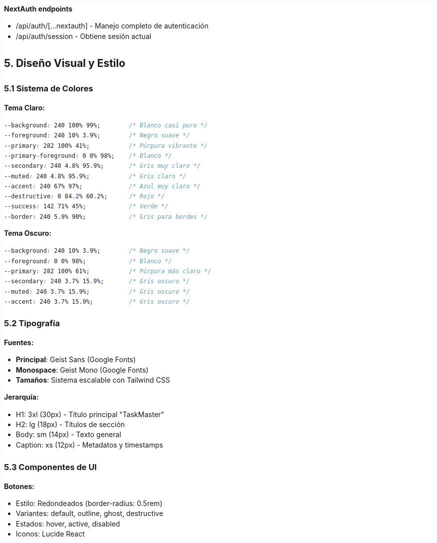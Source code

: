 **NextAuth endpoints**
- /api/auth/[...nextauth] - Manejo completo de autenticación
- /api/auth/session - Obtiene sesión actual

## 5. Diseño Visual y Estilo

### 5.1 Sistema de Colores

**Tema Claro:**
```css
--background: 240 100% 99%;        /* Blanco casi puro */
--foreground: 240 10% 3.9%;        /* Negro suave */
--primary: 282 100% 41%;           /* Púrpura vibrante */
--primary-foreground: 0 0% 98%;    /* Blanco */
--secondary: 240 4.8% 95.9%;       /* Gris muy claro */
--muted: 240 4.8% 95.9%;           /* Gris claro */
--accent: 240 67% 97%;             /* Azul muy claro */
--destructive: 0 84.2% 60.2%;      /* Rojo */
--success: 142 71% 45%;            /* Verde */
--border: 240 5.9% 90%;            /* Gris para bordes */
```

**Tema Oscuro:**
```css
--background: 240 10% 3.9%;        /* Negro suave */
--foreground: 0 0% 98%;            /* Blanco */
--primary: 282 100% 61%;           /* Púrpura más claro */
--secondary: 240 3.7% 15.9%;       /* Gris oscuro */
--muted: 240 3.7% 15.9%;           /* Gris oscuro */
--accent: 240 3.7% 15.9%;          /* Gris oscuro */
```

### 5.2 Tipografía

**Fuentes:**
- **Principal**: Geist Sans (Google Fonts)
- **Monospace**: Geist Mono (Google Fonts)
- **Tamaños**: Sistema escalable con Tailwind CSS

**Jerarquía:**
- H1: 3xl (30px) - Título principal "TaskMaster"
- H2: lg (18px) - Títulos de sección
- Body: sm (14px) - Texto general
- Caption: xs (12px) - Metadatos y timestamps

### 5.3 Componentes de UI

**Botones:**
- Estilo: Redondeados (border-radius: 0.5rem)
- Variantes: default, outline, ghost, destructive
- Estados: hover, active, disabled
- Iconos: Lucide React
